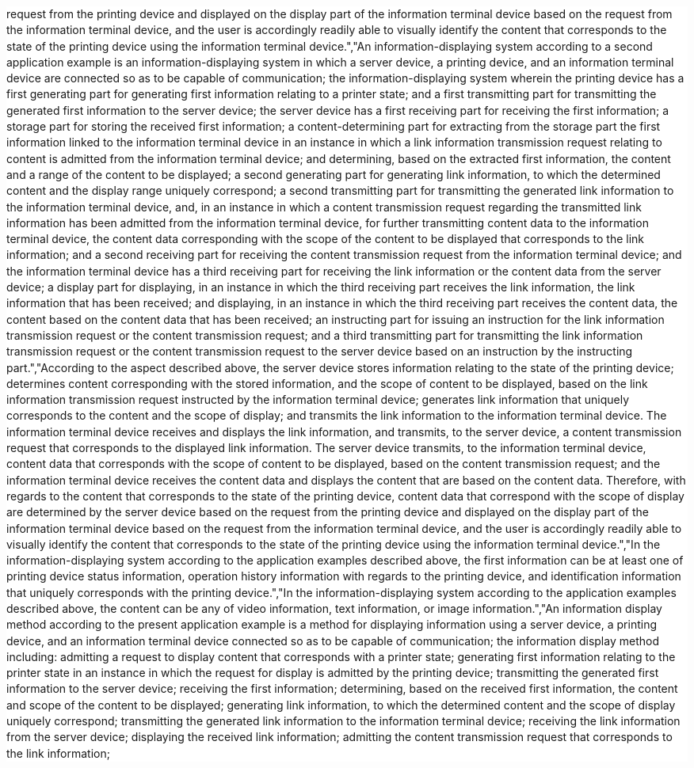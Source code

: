 request from the printing device and displayed on the display part of the information terminal device based on the request from the information terminal device, and the user is accordingly readily able to visually identify the content that corresponds to the state of the printing device using the information terminal device.","An information-displaying system according to a second application example is an information-displaying system in which a server device, a printing device, and an information terminal device are connected so as to be capable of communication; the information-displaying system wherein the printing device has a first generating part for generating first information relating to a printer state; and a first transmitting part for transmitting the generated first information to the server device; the server device has a first receiving part for receiving the first information; a storage part for storing the received first information; a content-determining part for extracting from the storage part the first information linked to the information terminal device in an instance in which a link information transmission request relating to content is admitted from the information terminal device; and determining, based on the extracted first information, the content and a range of the content to be displayed; a second generating part for generating link information, to which the determined content and the display range uniquely correspond; a second transmitting part for transmitting the generated link information to the information terminal device, and, in an instance in which a content transmission request regarding the transmitted link information has been admitted from the information terminal device, for further transmitting content data to the information terminal device, the content data corresponding with the scope of the content to be displayed that corresponds to the link information; and a second receiving part for receiving the content transmission request from the information terminal device; and the information terminal device has a third receiving part for receiving the link information or the content data from the server device; a display part for displaying, in an instance in which the third receiving part receives the link information, the link information that has been received; and displaying, in an instance in which the third receiving part receives the content data, the content based on the content data that has been received; an instructing part for issuing an instruction for the link information transmission request or the content transmission request; and a third transmitting part for transmitting the link information transmission request or the content transmission request to the server device based on an instruction by the instructing part.","According to the aspect described above, the server device stores information relating to the state of the printing device; determines content corresponding with the stored information, and the scope of content to be displayed, based on the link information transmission request instructed by the information terminal device; generates link information that uniquely corresponds to the content and the scope of display; and transmits the link information to the information terminal device. The information terminal device receives and displays the link information, and transmits, to the server device, a content transmission request that corresponds to the displayed link information. The server device transmits, to the information terminal device, content data that corresponds with the scope of content to be displayed, based on the content transmission request; and the information terminal device receives the content data and displays the content that are based on the content data. Therefore, with regards to the content that corresponds to the state of the printing device, content data that correspond with the scope of display are determined by the server device based on the request from the printing device and displayed on the display part of the information terminal device based on the request from the information terminal device, and the user is accordingly readily able to visually identify the content that corresponds to the state of the printing device using the information terminal device.","In the information-displaying system according to the application examples described above, the first information can be at least one of printing device status information, operation history information with regards to the printing device, and identification information that uniquely corresponds with the printing device.","In the information-displaying system according to the application examples described above, the content can be any of video information, text information, or image information.","An information display method according to the present application example is a method for displaying information using a server device, a printing device, and an information terminal device connected so as to be capable of communication; the information display method including: admitting a request to display content that corresponds with a printer state; generating first information relating to the printer state in an instance in which the request for display is admitted by the printing device; transmitting the generated first information to the server device; receiving the first information; determining, based on the received first information, the content and scope of the content to be displayed; generating link information, to which the determined content and the scope of display uniquely correspond; transmitting the generated link information to the information terminal device; receiving the link information from the server device; displaying the received link information; admitting the content transmission request that corresponds to the link information;